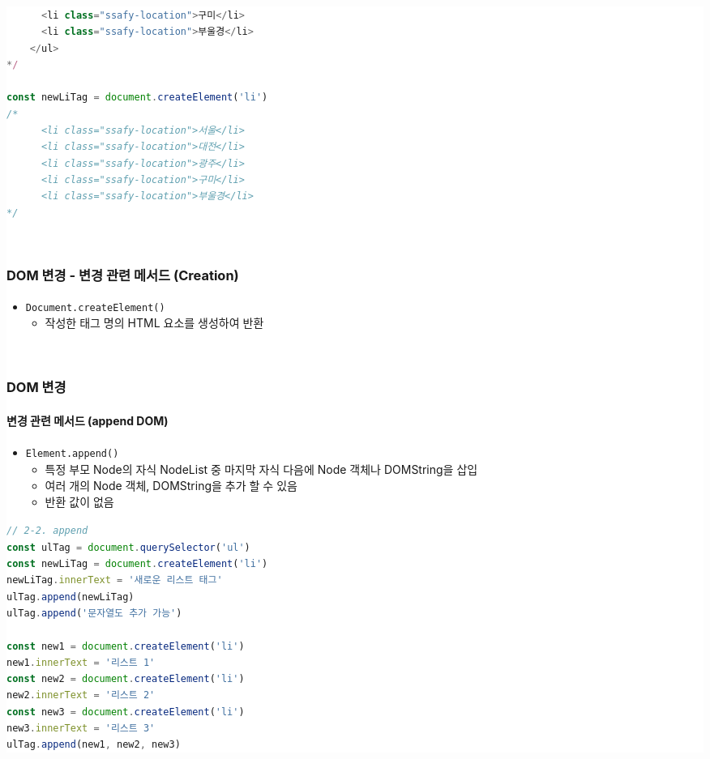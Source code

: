 ```javascript
      <li class="ssafy-location">구미</li>
      <li class="ssafy-location">부울경</li>
    </ul>
*/

const newLiTag = document.createElement('li')
/*
      <li class="ssafy-location">서울</li>
      <li class="ssafy-location">대전</li>
      <li class="ssafy-location">광주</li>
      <li class="ssafy-location">구미</li>
      <li class="ssafy-location">부울경</li>
*/
```

<br/>

### DOM 변경 - 변경 관련 메서드 (Creation)

- `Document.createElement()`
  - 작성한 태그 명의 HTML 요소를 생성하여 반환

<br/>

### DOM 변경

#### 변경 관련 메서드 (append DOM)

- `Element.append()`
  - 특정 부모 Node의 자식 NodeList 중 마지막 자식 다음에 Node 객체나 DOMString을 삽입
  - 여러 개의 Node 객체, DOMString을 추가 할 수 있음
  - 반환 값이 없음

```javascript
// 2-2. append
const ulTag = document.querySelector('ul')
const newLiTag = document.createElement('li')
newLiTag.innerText = '새로운 리스트 태그'
ulTag.append(newLiTag)
ulTag.append('문자열도 추가 가능')

const new1 = document.createElement('li')
new1.innerText = '리스트 1'
const new2 = document.createElement('li')
new2.innerText = '리스트 2'
const new3 = document.createElement('li')
new3.innerText = '리스트 3'
ulTag.append(new1, new2, new3)
```

